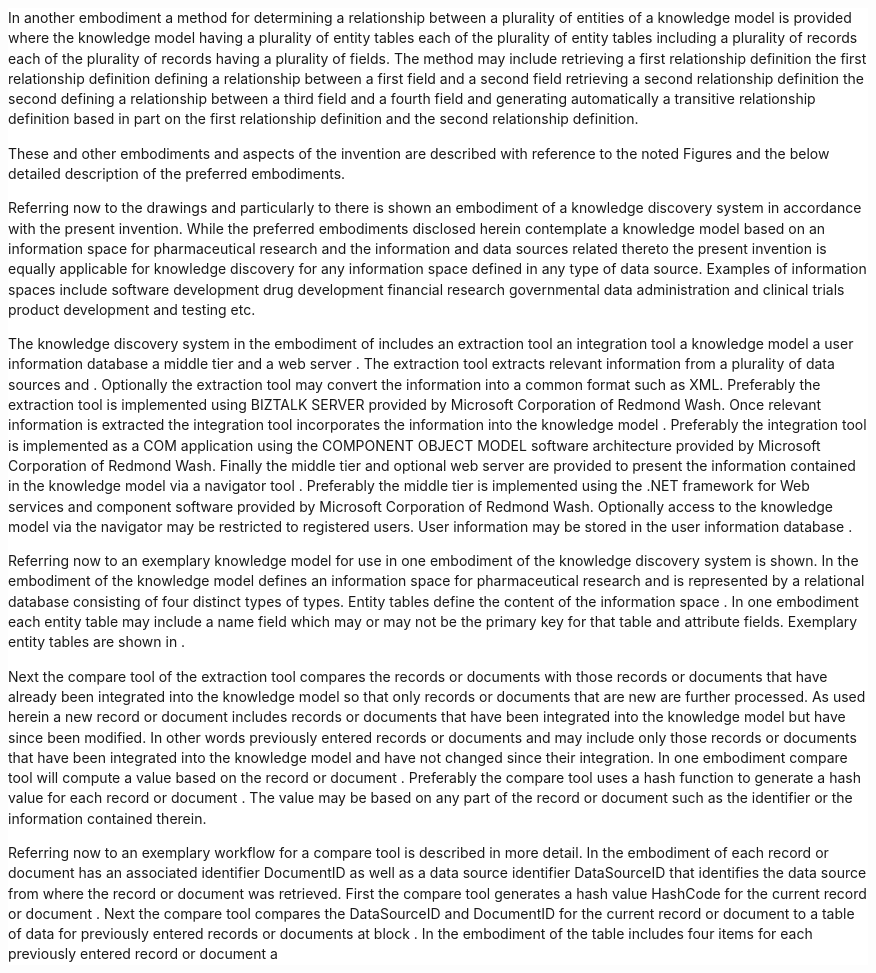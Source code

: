In another embodiment a method for determining a relationship between a plurality of entities of a knowledge model is provided where the knowledge model having a plurality of entity tables each of the plurality of entity tables including a plurality of records each of the plurality of records having a plurality of fields. The method may include retrieving a first relationship definition the first relationship definition defining a relationship between a first field and a second field retrieving a second relationship definition the second defining a relationship between a third field and a fourth field and generating automatically a transitive relationship definition based in part on the first relationship definition and the second relationship definition.

These and other embodiments and aspects of the invention are described with reference to the noted Figures and the below detailed description of the preferred embodiments.

Referring now to the drawings and particularly to there is shown an embodiment of a knowledge discovery system in accordance with the present invention. While the preferred embodiments disclosed herein contemplate a knowledge model based on an information space for pharmaceutical research and the information and data sources related thereto the present invention is equally applicable for knowledge discovery for any information space defined in any type of data source. Examples of information spaces include software development drug development financial research governmental data administration and clinical trials product development and testing etc.

The knowledge discovery system in the embodiment of includes an extraction tool an integration tool a knowledge model a user information database a middle tier and a web server . The extraction tool extracts relevant information from a plurality of data sources and . Optionally the extraction tool may convert the information into a common format such as XML. Preferably the extraction tool is implemented using BIZTALK SERVER provided by Microsoft Corporation of Redmond Wash. Once relevant information is extracted the integration tool incorporates the information into the knowledge model . Preferably the integration tool is implemented as a COM application using the COMPONENT OBJECT MODEL software architecture provided by Microsoft Corporation of Redmond Wash. Finally the middle tier and optional web server are provided to present the information contained in the knowledge model via a navigator tool . Preferably the middle tier is implemented using the .NET framework for Web services and component software provided by Microsoft Corporation of Redmond Wash. Optionally access to the knowledge model via the navigator may be restricted to registered users. User information may be stored in the user information database .

Referring now to an exemplary knowledge model for use in one embodiment of the knowledge discovery system is shown. In the embodiment of the knowledge model defines an information space for pharmaceutical research and is represented by a relational database consisting of four distinct types of types. Entity tables define the content of the information space . In one embodiment each entity table may include a name field which may or may not be the primary key for that table and attribute fields. Exemplary entity tables are shown in .

Next the compare tool of the extraction tool compares the records or documents with those records or documents that have already been integrated into the knowledge model so that only records or documents that are new are further processed. As used herein a new record or document includes records or documents that have been integrated into the knowledge model but have since been modified. In other words previously entered records or documents and may include only those records or documents that have been integrated into the knowledge model and have not changed since their integration. In one embodiment compare tool will compute a value based on the record or document . Preferably the compare tool uses a hash function to generate a hash value for each record or document . The value may be based on any part of the record or document such as the identifier or the information contained therein.

Referring now to an exemplary workflow for a compare tool is described in more detail. In the embodiment of each record or document has an associated identifier DocumentID as well as a data source identifier DataSourceID that identifies the data source from where the record or document was retrieved. First the compare tool generates a hash value HashCode for the current record or document . Next the compare tool compares the DataSourceID and DocumentID for the current record or document to a table of data for previously entered records or documents at block . In the embodiment of the table includes four items for each previously entered record or document a
